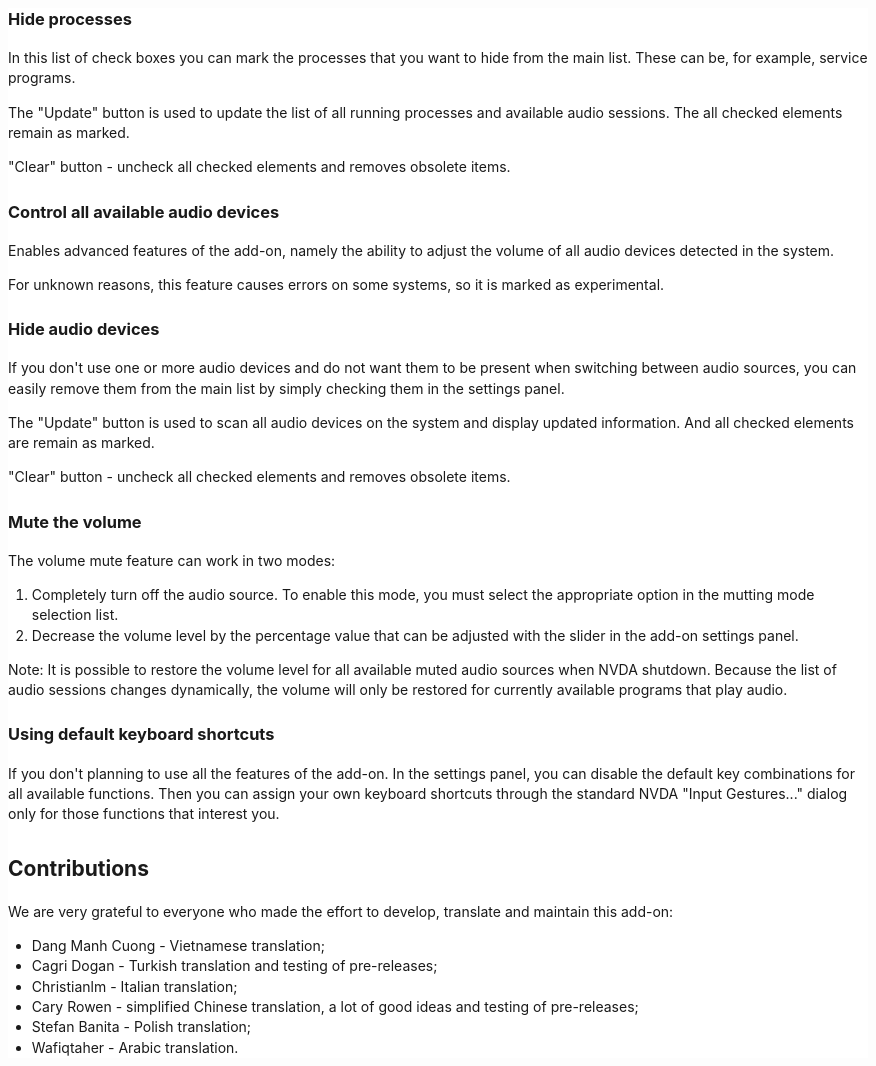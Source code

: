 ### Hide processes
In this list of check boxes you can mark the processes that you want to hide from the main list. These can be, for example, service programs.

The "Update" button is used to update the list of all running processes and available audio sessions. The all checked elements remain as marked.

"Clear" button - uncheck all checked elements and removes obsolete items.

### Control all available audio devices
Enables advanced features of the add-on, namely the ability to adjust the volume of all audio devices detected in the system.

For unknown reasons, this feature causes errors on some systems, so it is marked as experimental.

### Hide audio devices
If you don't use one or more audio devices and do not want them to be present when switching between audio sources, you can easily remove them from the main list by simply checking them in the settings panel.

The "Update" button is used to scan all audio devices on the system and display updated information. And all checked elements are remain as marked.

"Clear" button - uncheck all checked elements and removes obsolete items.

### Mute the volume
The volume mute feature can work in two modes:

1. Completely turn off the audio source. To enable this mode, you must select the appropriate option in the mutting mode selection list.
2. Decrease the volume level by the percentage value that can be adjusted with the slider in the add-on settings panel.

Note: It is possible to restore the volume level for all available muted audio sources when NVDA shutdown. Because the list of audio sessions changes dynamically, the volume will only be restored for currently available programs that play audio.

### Using default keyboard shortcuts
If you don't planning to use all the features of the add-on. In the settings panel, you can disable the default key combinations for all available functions. Then you can assign your own keyboard shortcuts through the standard NVDA "Input Gestures..." dialog only for those functions that interest you.

## Contributions
We are very grateful to everyone who made the effort to develop, translate and maintain this add-on:

* Dang Manh Cuong - Vietnamese translation;
* Cagri Dogan - Turkish translation and testing of pre-releases;
* Christianlm - Italian translation;
* Cary Rowen - simplified Chinese translation, a lot of good ideas and testing of pre-releases;
* Stefan Banita - Polish translation;
* Wafiqtaher - Arabic translation.
